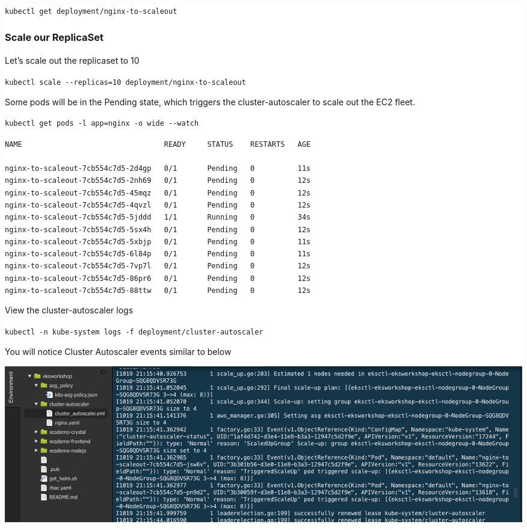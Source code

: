 ```
kubectl get deployment/nginx-to-scaleout
```

### Scale our ReplicaSet

Let’s scale out the replicaset to 10

```
kubectl scale --replicas=10 deployment/nginx-to-scaleout
```

Some pods will be in the Pending state, which triggers the cluster-autoscaler to scale out the EC2 fleet.
```
kubectl get pods -l app=nginx -o wide --watch
```

```
NAME                                 READY     STATUS    RESTARTS   AGE

nginx-to-scaleout-7cb554c7d5-2d4gp   0/1       Pending   0          11s
nginx-to-scaleout-7cb554c7d5-2nh69   0/1       Pending   0          12s
nginx-to-scaleout-7cb554c7d5-45mqz   0/1       Pending   0          12s
nginx-to-scaleout-7cb554c7d5-4qvzl   0/1       Pending   0          12s
nginx-to-scaleout-7cb554c7d5-5jddd   1/1       Running   0          34s
nginx-to-scaleout-7cb554c7d5-5sx4h   0/1       Pending   0          12s
nginx-to-scaleout-7cb554c7d5-5xbjp   0/1       Pending   0          11s
nginx-to-scaleout-7cb554c7d5-6l84p   0/1       Pending   0          11s
nginx-to-scaleout-7cb554c7d5-7vp7l   0/1       Pending   0          12s
nginx-to-scaleout-7cb554c7d5-86pr6   0/1       Pending   0          12s
nginx-to-scaleout-7cb554c7d5-88ttw   0/1       Pending   0          12s
```

View the cluster-autoscaler logs
```
kubectl -n kube-system logs -f deployment/cluster-autoscaler
```

You will notice Cluster Autoscaler events similar to below

![Scaling ASG](imgs/scaling-asg-up2.png "Scaling ASG")

